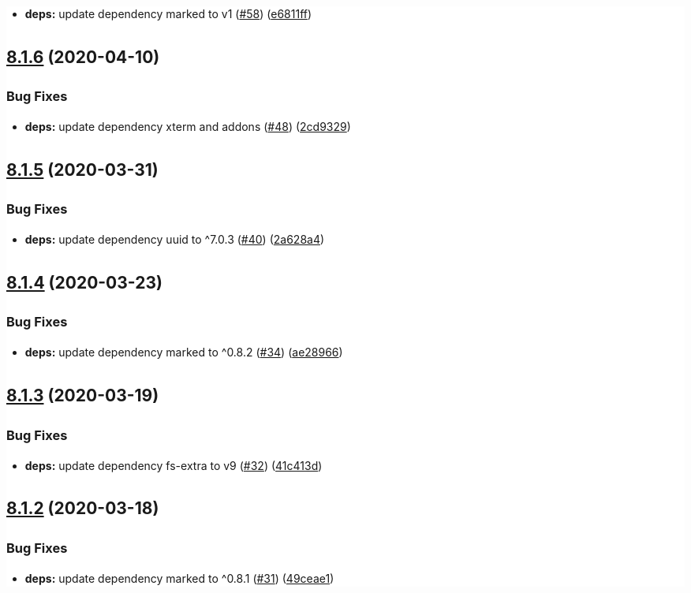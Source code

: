 * **deps:** update dependency marked to v1 ([#58](https://github.com/bus-stop/x-terminal/issues/58)) ([e6811ff](https://github.com/bus-stop/x-terminal/commit/e6811ff1baa1da50bc5f5de53da8bfbb65da69bd))

## [8.1.6](https://github.com/bus-stop/x-terminal/compare/v8.1.5...v8.1.6) (2020-04-10)


### Bug Fixes

* **deps:** update dependency xterm and addons ([#48](https://github.com/bus-stop/x-terminal/issues/48)) ([2cd9329](https://github.com/bus-stop/x-terminal/commit/2cd93297d02361dd97f54b1ad0ef38992bf3b840))

## [8.1.5](https://github.com/bus-stop/x-terminal/compare/v8.1.4...v8.1.5) (2020-03-31)


### Bug Fixes

* **deps:** update dependency uuid to ^7.0.3 ([#40](https://github.com/bus-stop/x-terminal/issues/40)) ([2a628a4](https://github.com/bus-stop/x-terminal/commit/2a628a4619403917e4e51232da424eecba88f94b))

## [8.1.4](https://github.com/bus-stop/x-terminal/compare/v8.1.3...v8.1.4) (2020-03-23)


### Bug Fixes

* **deps:** update dependency marked to ^0.8.2 ([#34](https://github.com/bus-stop/x-terminal/issues/34)) ([ae28966](https://github.com/bus-stop/x-terminal/commit/ae28966a3a2ba2bfa147b9418ff6e8d959b0b141))

## [8.1.3](https://github.com/bus-stop/x-terminal/compare/v8.1.2...v8.1.3) (2020-03-19)


### Bug Fixes

* **deps:** update dependency fs-extra to v9 ([#32](https://github.com/bus-stop/x-terminal/issues/32)) ([41c413d](https://github.com/bus-stop/x-terminal/commit/41c413d503e11e8ff6c5f294315e546cf051c152))

## [8.1.2](https://github.com/bus-stop/x-terminal/compare/v8.1.1...v8.1.2) (2020-03-18)


### Bug Fixes

* **deps:** update dependency marked to ^0.8.1 ([#31](https://github.com/bus-stop/x-terminal/issues/31)) ([49ceae1](https://github.com/bus-stop/x-terminal/commit/49ceae11b80fab02c186acc0dc8bcf491a4611ff))
